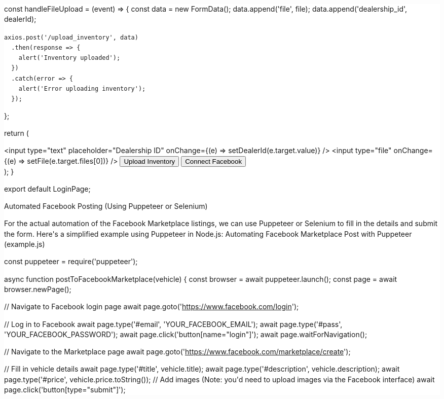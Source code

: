   const handleFileUpload = (event) => {
    const data = new FormData();
    data.append('file', file);
    data.append('dealership_id', dealerId);
    
    axios.post('/upload_inventory', data)
      .then(response => {
        alert('Inventory uploaded');
      })
      .catch(error => {
        alert('Error uploading inventory');
      });
  };

  return (
    <div>
      <input type="text" placeholder="Dealership ID" onChange={(e) => setDealerId(e.target.value)} />
      <input type="file" onChange={(e) => setFile(e.target.files[0])} />
      <button onClick={handleFileUpload}>Upload Inventory</button>
      <button onClick={handleLogin}>Connect Facebook</button>
    </div>
  );
}

export default LoginPage;

Automated Facebook Posting (Using Puppeteer or Selenium)

For the actual automation of the Facebook Marketplace listings, we can use Puppeteer or Selenium to fill in the details and submit the form. Here's a simplified example using Puppeteer in Node.js:
Automating Facebook Marketplace Post with Puppeteer (example.js)

const puppeteer = require('puppeteer');

async function postToFacebookMarketplace(vehicle) {
  const browser = await puppeteer.launch();
  const page = await browser.newPage();

  // Navigate to Facebook login page
  await page.goto('https://www.facebook.com/login');

  // Log in to Facebook
  await page.type('#email', 'YOUR_FACEBOOK_EMAIL');
  await page.type('#pass', 'YOUR_FACEBOOK_PASSWORD');
  await page.click('button[name="login"]');
  await page.waitForNavigation();

  // Navigate to the Marketplace page
  await page.goto('https://www.facebook.com/marketplace/create');

  // Fill in vehicle details
  await page.type('#title', vehicle.title);
  await page.type('#description', vehicle.description);
  await page.type('#price', vehicle.price.toString());
  // Add images (Note: you'd need to upload images via the Facebook interface)
  await page.click('button[type="submit"]');
